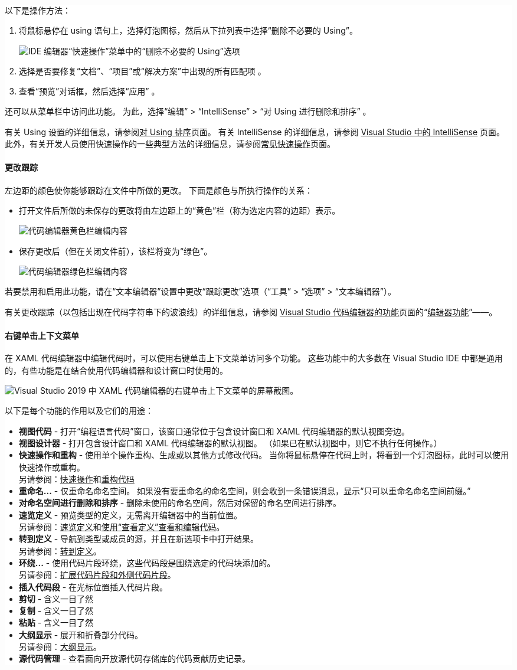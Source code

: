 以下是操作方法：

1. 将鼠标悬停在 using 语句上，选择灯泡图标，然后从下拉列表中选择“删除不必要的 Using”。

    ![IDE 编辑器“快速操作”菜单中的“删除不必要的 Using”选项](media/xaml-code-editor-remove-usings.png "IDE 编辑器“快速操作”菜单中“删除不必要的 Using”选项的屏幕截图")

1. 选择是否要修复“文档”、“项目”或“解决方案”中出现的所有匹配项  。
1. 查看“预览”对话框，然后选择“应用” 。

还可以从菜单栏中访问此功能。 为此，选择“编辑” > “IntelliSense” > “对 Using 进行删除和排序”  。

有关 Using 设置的详细信息，请参阅[对 Using 排序](../ide/reference/sort-usings.md)页面。 有关 IntelliSense 的详细信息，请参阅 [Visual Studio 中的 IntelliSense](../ide/using-intellisense.md) 页面。 此外，有关开发人员使用快速操作的一些典型方法的详细信息，请参阅[常见快速操作](../ide/common-quick-actions.md)页面。

#### <a name="change-tracking"></a>更改跟踪

左边距的颜色使你能够跟踪在文件中所做的更改。 下面是颜色与所执行操作的关系：

- 打开文件后所做的未保存的更改将由左边距上的“黄色”栏（称为选定内容的边距）表示。

    ![代码编辑器黄色栏编辑内容](media/code-editor-edit-yellow.png "代码编辑器的屏幕截图，其中在选择边距中用黄色条标记了一项更改。")

- 保存更改后（但在关闭文件前），该栏将变为“绿色”。

    ![代码编辑器绿色栏编辑内容](media/code-editor-edit-green.png "代码编辑器的屏幕截图，其中在选择边距中用绿色条标记了一项更改。")

若要禁用和启用此功能，请在“文本编辑器”设置中更改“跟踪更改”选项（“工具” > “选项” > “文本编辑器”）。

有关更改跟踪（以包括出现在代码字符串下的波浪线）的详细信息，请参阅 [Visual Studio 代码编辑器的功能](../ide/writing-code-in-the-code-and-text-editor.md)页面的“[编辑器功能](../ide/writing-code-in-the-code-and-text-editor.md#editor-features)”&mdash;&mdash;。

#### <a name="right-click-context-menu"></a>右键单击上下文菜单

在 XAML 代码编辑器中编辑代码时，可以使用右键单击上下文菜单访问多个功能。 这些功能中的大多数在 Visual Studio IDE 中都是通用的，有些功能是在结合使用代码编辑器和设计窗口时使用的。

![Visual Studio 2019 中 XAML 代码编辑器的右键单击上下文菜单的屏幕截图。](media/xaml-code-editor-right-click-menu.png)

以下是每个功能的作用以及它们的用途：

- **视图代码** - 打开“编程语言代码”窗口，该窗口通常位于包含设计窗口和 XAML 代码编辑器的默认视图旁边。
- **视图设计器** - 打开包含设计窗口和 XAML 代码编辑器的默认视图。 （如果已在默认视图中，则它不执行任何操作。）
- **快速操作和重构** - 使用单个操作重构、生成或以其他方式修改代码。 当你将鼠标悬停在代码上时，将看到一个灯泡图标，此时可以使用快速操作或重构。 <br>另请参阅：[快速操作](../ide/quick-actions.md)和[重构代码](../ide/refactoring-in-visual-studio.md)
- **重命名...** - 仅重命名命名空间。 如果没有要重命名的命名空间，则会收到一条错误消息，显示“只可以重命名命名空间前缀。”
- **对命名空间进行删除和排序** - 删除未使用的命名空间，然后对保留的命名空间进行排序。
- **速览定义** - 预览类型的定义，无需离开编辑器中的当前位置。 <br>另请参阅：[速览定义](../ide/go-to-and-peek-definition.md#peek-definition)和[使用“查看定义”查看和编辑代码](../ide/how-to-view-and-edit-code-by-using-peek-definition-alt-plus-f12.md)。
- **转到定义** - 导航到类型或成员的源，并且在新选项卡中打开结果。 <br>另请参阅：[转到定义](../ide/go-to-and-peek-definition.md#go-to-definition)。
- **环绕...** - 使用代码片段环绕，这些代码段是围绕选定的代码块添加的。 <br>另请参阅：[扩展代码片段和外侧代码片段](../ide/code-snippets.md#expansion-snippets-and-surround-with-snippets)。
- **插入代码段** - 在光标位置插入代码片段。
- **剪切** - 含义一目了然
- **复制** - 含义一目了然
- **粘贴** - 含义一目了然
- **大纲显示** - 展开和折叠部分代码。 <br>另请参阅：[大纲显示](../ide/outlining.md)。
- **源代码管理** - 查看面向开放源代码存储库的代码贡献历史记录。
